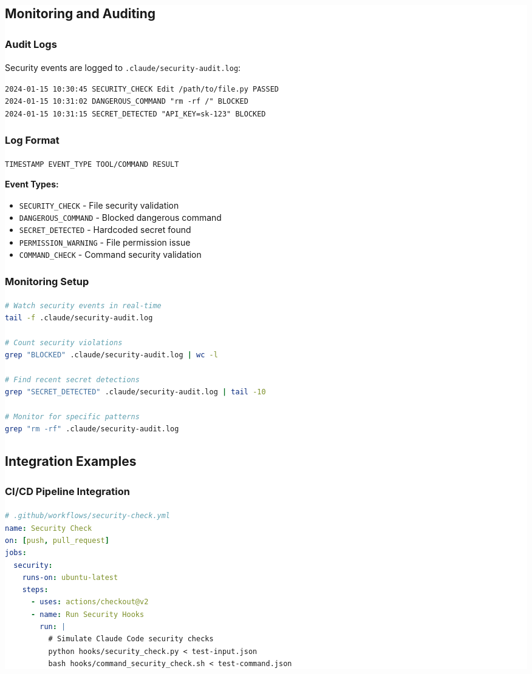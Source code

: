 ## Monitoring and Auditing

### Audit Logs

Security events are logged to `.claude/security-audit.log`:

```
2024-01-15 10:30:45 SECURITY_CHECK Edit /path/to/file.py PASSED
2024-01-15 10:31:02 DANGEROUS_COMMAND "rm -rf /" BLOCKED
2024-01-15 10:31:15 SECRET_DETECTED "API_KEY=sk-123" BLOCKED
```

### Log Format

```
TIMESTAMP EVENT_TYPE TOOL/COMMAND RESULT
```

**Event Types:**
- `SECURITY_CHECK` - File security validation
- `DANGEROUS_COMMAND` - Blocked dangerous command
- `SECRET_DETECTED` - Hardcoded secret found
- `PERMISSION_WARNING` - File permission issue
- `COMMAND_CHECK` - Command security validation

### Monitoring Setup

```bash
# Watch security events in real-time
tail -f .claude/security-audit.log

# Count security violations
grep "BLOCKED" .claude/security-audit.log | wc -l

# Find recent secret detections
grep "SECRET_DETECTED" .claude/security-audit.log | tail -10

# Monitor for specific patterns
grep "rm -rf" .claude/security-audit.log
```

## Integration Examples

### CI/CD Pipeline Integration

```yaml
# .github/workflows/security-check.yml
name: Security Check
on: [push, pull_request]
jobs:
  security:
    runs-on: ubuntu-latest
    steps:
      - uses: actions/checkout@v2
      - name: Run Security Hooks
        run: |
          # Simulate Claude Code security checks
          python hooks/security_check.py < test-input.json
          bash hooks/command_security_check.sh < test-command.json
```
